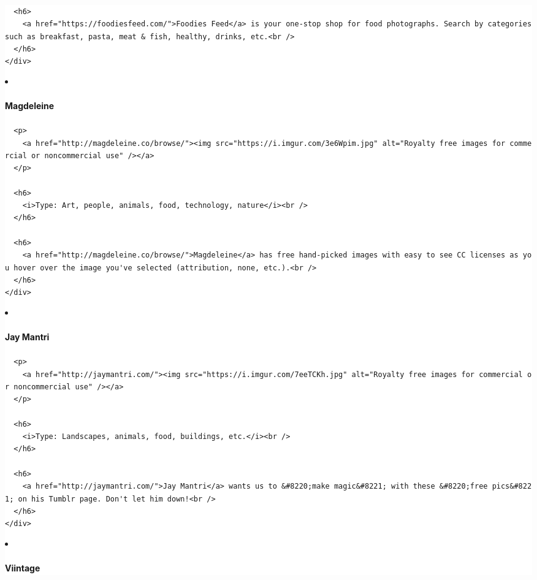       <h6>
        <a href="https://foodiesfeed.com/">Foodies Feed</a> is your one-stop shop for food photographs. Search by categories such as breakfast, pasta, meat & fish, healthy, drinks, etc.<br />
      </h6>
    </div>
  </li>
  
  <li class="item col s12 m6 l4">
    <div class="card-panel">
      <h4>
        Magdeleine
      </h4>
      
      <p>
        <a href="http://magdeleine.co/browse/"><img src="https://i.imgur.com/3e6Wpim.jpg" alt="Royalty free images for commercial or noncommercial use" /></a>
      </p>
      
      <h6>
        <i>Type: Art, people, animals, food, technology, nature</i><br />
      </h6>
      
      <h6>
        <a href="http://magdeleine.co/browse/">Magdeleine</a> has free hand-picked images with easy to see CC licenses as you hover over the image you've selected (attribution, none, etc.).<br />
      </h6>
    </div>
  </li>
  
  <li class="item col s12 m6 l4">
    <div class="card-panel">
      <h4>
        Jay Mantri
      </h4>
      
      <p>
        <a href="http://jaymantri.com/"><img src="https://i.imgur.com/7eeTCKh.jpg" alt="Royalty free images for commercial or noncommercial use" /></a>
      </p>
      
      <h6>
        <i>Type: Landscapes, animals, food, buildings, etc.</i><br />
      </h6>
      
      <h6>
        <a href="http://jaymantri.com/">Jay Mantri</a> wants us to &#8220;make magic&#8221; with these &#8220;free pics&#8221; on his Tumblr page. Don't let him down!<br />
      </h6>
    </div>
  </li>
  
  <li class="item col s12 m6 l4">
    <div class="card-panel">
      <h4>
        Viintage
      </h4>
      
